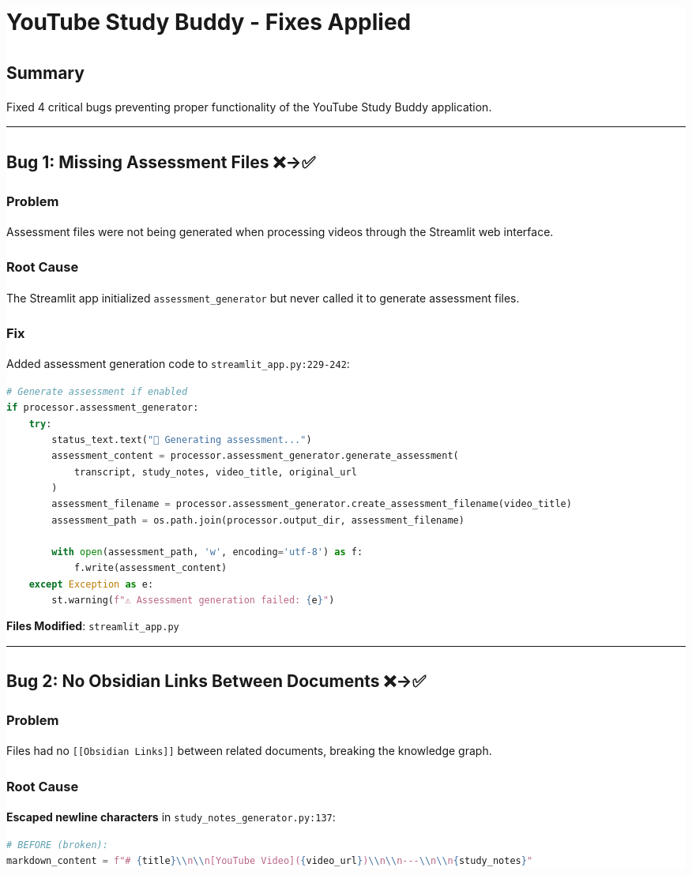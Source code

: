 # YouTube Study Buddy - Fixes Applied

## Summary
Fixed 4 critical bugs preventing proper functionality of the YouTube Study Buddy application.

---

## Bug 1: Missing Assessment Files ❌→✅

### Problem
Assessment files were not being generated when processing videos through the Streamlit web interface.

### Root Cause
The Streamlit app initialized `assessment_generator` but never called it to generate assessment files.

### Fix
Added assessment generation code to `streamlit_app.py:229-242`:
```python
# Generate assessment if enabled
if processor.assessment_generator:
    try:
        status_text.text("📝 Generating assessment...")
        assessment_content = processor.assessment_generator.generate_assessment(
            transcript, study_notes, video_title, original_url
        )
        assessment_filename = processor.assessment_generator.create_assessment_filename(video_title)
        assessment_path = os.path.join(processor.output_dir, assessment_filename)

        with open(assessment_path, 'w', encoding='utf-8') as f:
            f.write(assessment_content)
    except Exception as e:
        st.warning(f"⚠️ Assessment generation failed: {e}")
```

**Files Modified**: `streamlit_app.py`

---

## Bug 2: No Obsidian Links Between Documents ❌→✅

### Problem
Files had no `[[Obsidian Links]]` between related documents, breaking the knowledge graph.

### Root Cause
**Escaped newline characters** in `study_notes_generator.py:137`:
```python
# BEFORE (broken):
markdown_content = f"# {title}\\n\\n[YouTube Video]({video_url})\\n\\n---\\n\\n{study_notes}"
```

